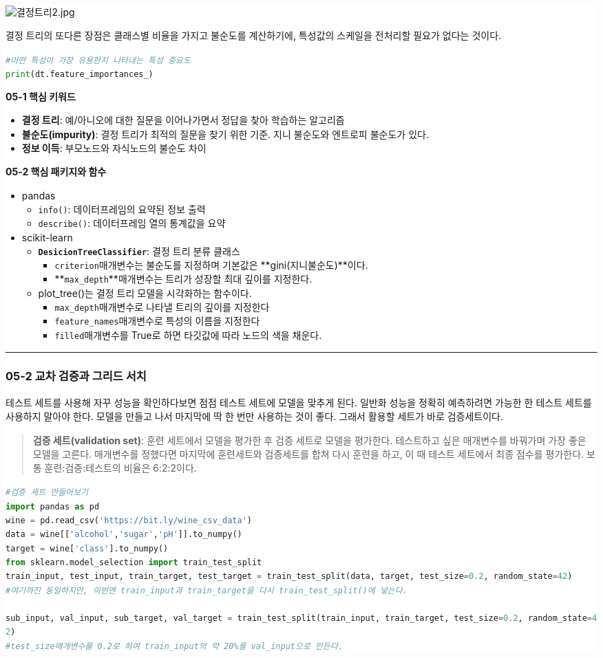 ![결정트리2.jpg](%E1%84%92%E1%85%A9%E1%86%AB%E1%84%8C%E1%85%A1%20%E1%84%80%E1%85%A9%E1%86%BC%E1%84%87%E1%85%AE%E1%84%92%E1%85%A1%E1%84%82%E1%85%B3%E1%86%AB%20%E1%84%86%E1%85%A5%E1%84%89%E1%85%B5%E1%86%AB%E1%84%85%E1%85%A5%E1%84%82%E1%85%B5%E1%86%BC%20%E1%84%83%E1%85%B5%E1%86%B8%E1%84%85%E1%85%A5%E1%84%82%E1%85%B5%E1%86%BC(%E1%84%87%E1%85%A1%E1%86%A8%E1%84%92%E1%85%A2%E1%84%89%E1%85%A5%E1%86%AB%20%E1%84%8C%E1%85%A5)%205fee2e5b433a463bbeca29c95c3cd0ee/%EA%B2%B0%EC%A0%95%ED%8A%B8%EB%A6%AC2.jpg)

결정 트리의 또다른 장점은 클래스별 비율을 가지고 불순도를 계산하기에, 특성값의 스케일을 전처리할 필요가 없다는 것이다.

```python
#어떤 특성이 가장 유용한지 나타내는 특성 중요도
print(dt.feature_importances_)
```

**05-1 핵심 키워드**

- **결정 트리**: 예/아니오에 대한 질문을 이어나가면서 정답을 찾아 학습하는 알고리즘
- **불순도(impurity)**: 결정 트리가 최적의 질문을 찾기 위한 기준. 지니 불순도와 엔트로피 불순도가 있다.
- **정보 이득**: 부모노드와 자식노드의 불순도 차이

**05-2 핵심 패키지와 함수**

- pandas
    - `info()`: 데이터프레임의 요약된 정보 출력
    - `describe()`: 데이터프레임 열의 통계값을 요약
- scikit-learn
    - **`DesicionTreeClassifier`**: 결정 트리 분류 클래스
        - `criterion`매개변수는 불순도를 지정하며 기본값은 **gini(지니불순도)**이다.
        - **`max_depth`**매개변수는 트리가 성장할 최대 깊이를 지정한다.
    - plot_tree()는 결정 트리 모델을 시각화하는 함수이다.
        - `max_depth`매개변수로 나타낼 트리의 깊이를 지정한다
        - `feature_names`매개변수로 특성의 이름을 지정한다
        - `filled`매개변수를 True로 하면 타깃값에 따라 노드의 색을 채운다.

---

### 05-2 교차 검증과 그리드 서치

테스트 세트를 사용해 자꾸 성능을 확인하다보면 점점 테스트 세트에 모델을 맞추게 된다. 일반화 성능을 정확히 예측하려면 가능한 한 테스트 세트를 사용하지 말아야 한다. 모델을 만들고 나서 마지막에 딱 한 번만 사용하는 것이 좋다. 그래서 활용할 세트가 바로 검증세트이다.

> **검증 세트(validation set)**:  훈련 세트에서 모델을 평가한 후 검증 세트로 모델을 평가한다. 테스트하고 싶은 매개변수를 바꿔가며 가장 좋은 모델을 고른다. 매개변수를 정했다면 마지막에 훈련세트와 검증세트를 합쳐 다시 훈련을 하고, 이 때 테스트 세트에서 최종 점수를 평가한다. 보통 훈련:검증:테스트의 비율은 6:2:2이다.
> 

```python
#검증 세트 만들어보기
import pandas as pd
wine = pd.read_csv('https://bit.ly/wine_csv_data')
data = wine[['alcohol','sugar','pH']].to_numpy()
target = wine['class'].to_numpy()
from sklearn.model_selection import train_test_split
train_input, test_input, train_target, test_target = train_test_split(data, target, test_size=0.2, random_state=42)
#여기까진 동일하지만, 이번엔 train_input과 train_target을 다시 train_test_split()에 넣는다.

sub_input, val_input, sub_target, val_target = train_test_split(train_input, train_target, test_size=0.2, random_state=42)
#test_size매개변수를 0.2로 하여 train_input의 약 20%를 val_input으로 만든다.
```

